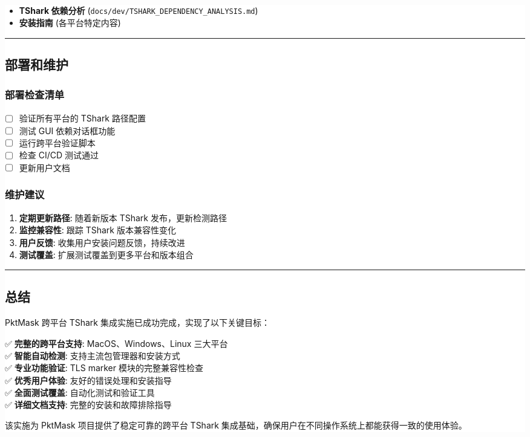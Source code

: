 - **TShark 依赖分析** (`docs/dev/TSHARK_DEPENDENCY_ANALYSIS.md`)
- **安装指南** (各平台特定内容)

---

## 部署和维护

### 部署检查清单

- [ ] 验证所有平台的 TShark 路径配置
- [ ] 测试 GUI 依赖对话框功能
- [ ] 运行跨平台验证脚本
- [ ] 检查 CI/CD 测试通过
- [ ] 更新用户文档

### 维护建议

1. **定期更新路径**: 随着新版本 TShark 发布，更新检测路径
2. **监控兼容性**: 跟踪 TShark 版本兼容性变化
3. **用户反馈**: 收集用户安装问题反馈，持续改进
4. **测试覆盖**: 扩展测试覆盖到更多平台和版本组合

---

## 总结

PktMask 跨平台 TShark 集成实施已成功完成，实现了以下关键目标：

✅ **完整的跨平台支持**: MacOS、Windows、Linux 三大平台  
✅ **智能自动检测**: 支持主流包管理器和安装方式  
✅ **专业功能验证**: TLS marker 模块的完整兼容性检查  
✅ **优秀用户体验**: 友好的错误处理和安装指导  
✅ **全面测试覆盖**: 自动化测试和验证工具  
✅ **详细文档支持**: 完整的安装和故障排除指导  

该实施为 PktMask 项目提供了稳定可靠的跨平台 TShark 集成基础，确保用户在不同操作系统上都能获得一致的使用体验。
